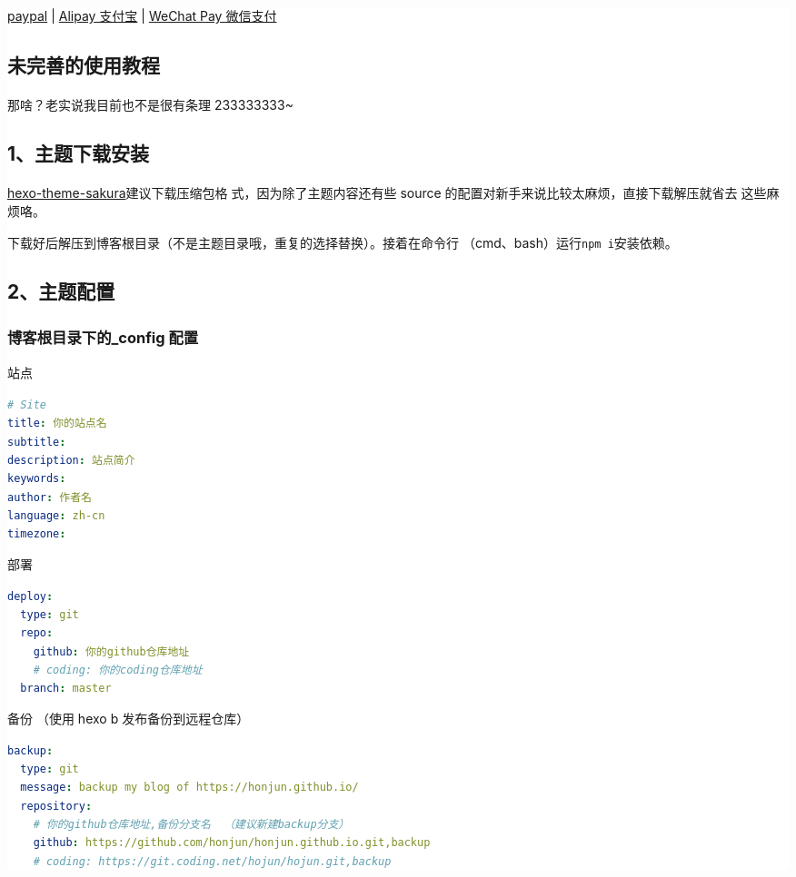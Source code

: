 [paypal](https://www.paypal.me/hojuncn) |
[Alipay 支付宝](https://cdn.jsdelivr.net/gh/honjun/cdn@1.6/img/custom/donate/AliPayQR.jpg)
|
[WeChat Pay 微信支付](https://cdn.jsdelivr.net/gh/honjun/cdn@1.6/img/custom/donate/WeChanSQ.jpg)

## 未完善的使用教程

那啥？老实说我目前也不是很有条理 233333333~

## 1、主题下载安装

[hexo-theme-sakura](https://github.com/honjun/hexo-theme-sakura)建议下载压缩包格
式，因为除了主题内容还有些 source 的配置对新手来说比较太麻烦，直接下载解压就省去
这些麻烦咯。

下载好后解压到博客根目录（不是主题目录哦，重复的选择替换）。接着在命令行
（cmd、bash）运行`npm i`安装依赖。

## 2、主题配置

### 博客根目录下的\_config 配置

站点

```yml
# Site
title: 你的站点名
subtitle:
description: 站点简介
keywords:
author: 作者名
language: zh-cn
timezone:
```

部署

```yml
deploy:
  type: git
  repo:
    github: 你的github仓库地址
    # coding: 你的coding仓库地址
  branch: master
```

备份 （使用 hexo b 发布备份到远程仓库）

```yml
backup:
  type: git
  message: backup my blog of https://honjun.github.io/
  repository:
    # 你的github仓库地址,备份分支名  （建议新建backup分支）
    github: https://github.com/honjun/honjun.github.io.git,backup
    # coding: https://git.coding.net/hojun/hojun.git,backup
```
